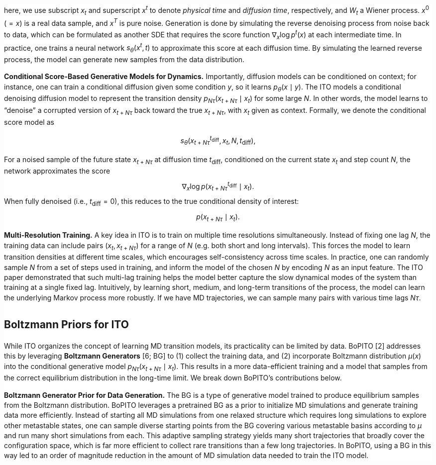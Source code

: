 here, we use subscript $x_t$ and superscript $x^{t}$ to denote *physical time* and *diffusion time*, respectively, and $W_t$ a Wiener process. $x^{0} \,(= x)$ is a real data sample, and $x^{T}$ is pure noise. Generation is done by simulating the reverse denoising process from noise back to data, which can be formulated as another SDE that requires the score function $\nabla_x \log p^t(x)$ at each intermediate time. In practice, one trains a neural network $s_\theta(x^t, t)$ to approximate this score at each diffusion time. By simulating the learned reverse process, the model can generate new samples from the data distribution.

**Conditional Score-Based Generative Models for Dynamics.** Importantly, diffusion models can be conditioned on context; for instance, one can train a conditional diffusion given some condition $y$, so it learns $p_\theta(x \mid y)$. The ITO models a conditional denoising diffusion model to represent the transition density $p_{N\tau}(x_{t+N\tau} \mid x_t)$ for some large $N$. In other words, the model learns to “denoise” a corrupted version of $x_{t+N\tau}$ back toward the true $x_{t+N\tau}$, with $x_t$ given as context. Formally, we denote the conditional score model as 

$$
s_\theta\bigl(x^{t_{\text{diff}}}_{t+N\tau},\,x_t,\,N,\,t_{\text{diff}}\bigr),
$$

For a noised sample of the future state $x_{t+N\tau}$ at diffusion time $t_{\text{diff}}$, conditioned on the current state $x_t$ and step count $N$, the network approximates the score
$$
\nabla_{x} \log p\bigl(x^{t_{\text{diff}}}_{t+N\tau} \mid x_t\bigr).
$$
When fully denoised (i.e., $t_{\text{diff}} = 0$), this reduces to the true conditional density of interest:
$$
p(x_{t+N\tau} \mid x_t).
$$


**Multi-Resolution Training.** A key idea in ITO is to train on multiple time resolutions simultaneously. Instead of fixing one lag $N$, the training data can include pairs $(x_t, x_{t+N\tau})$ for a range of $N$ (e.g. both short and long intervals). This forces the model to learn transition densities at different time scales, which encourages self-consistency across time scales. In practice, one can randomly sample $N$ from a set of steps used in training, and inform the model of the chosen $N$ by encoding $N$ as an input feature. The ITO paper demonstrated that such multi-lag training helps the model better capture the slow dynamical modes of the system than training at a single fixed lag. Intuitively, by learning short, medium, and long-term transitions of the process, the model can learn the underlying Markov process more robustly. If we have MD trajectories, we can sample many pairs with various time lags $N\tau$.

## Boltzmann Priors for ITO

While ITO organizes the concept of learning MD transition models, its practicality can be limited by data. BoPITO [2] addresses this by leveraging **Boltzmann Generators** [6; BG] to (1) collect the training data, and (2) incorporate Boltzmann distribution $\mu(x)$ into the conditional generative model $p_{N\tau}(x_{t+N\tau} \mid x_t)$. This results in a more data-efficient training and a model that samples from the correct equilibrium distribution in the long-time limit. We break down BoPITO’s contributions below.

**Boltzmann Generator Prior for Data Generation.** The BG is a type of generative model trained to produce equilibrium samples from the Boltzmann distribution. BoPITO leverages a pretrained BG as a prior to initialize MD simulations and generate training data more efficiently. Instead of starting all MD simulations from one relaxed structure which requires long simulations to explore other metastable states, one can sample diverse starting points from the BG covering various metastable basins according to $\mu$ and run many short simulations from each. This adaptive sampling strategy yields many short trajectories that broadly cover the configuration space, which is far more efficient to collect rare transitions than a few long trajectories. In BoPITO, using a BG in this way led to an order of magnitude reduction in the amount of MD simulation data needed to train the ITO model.
